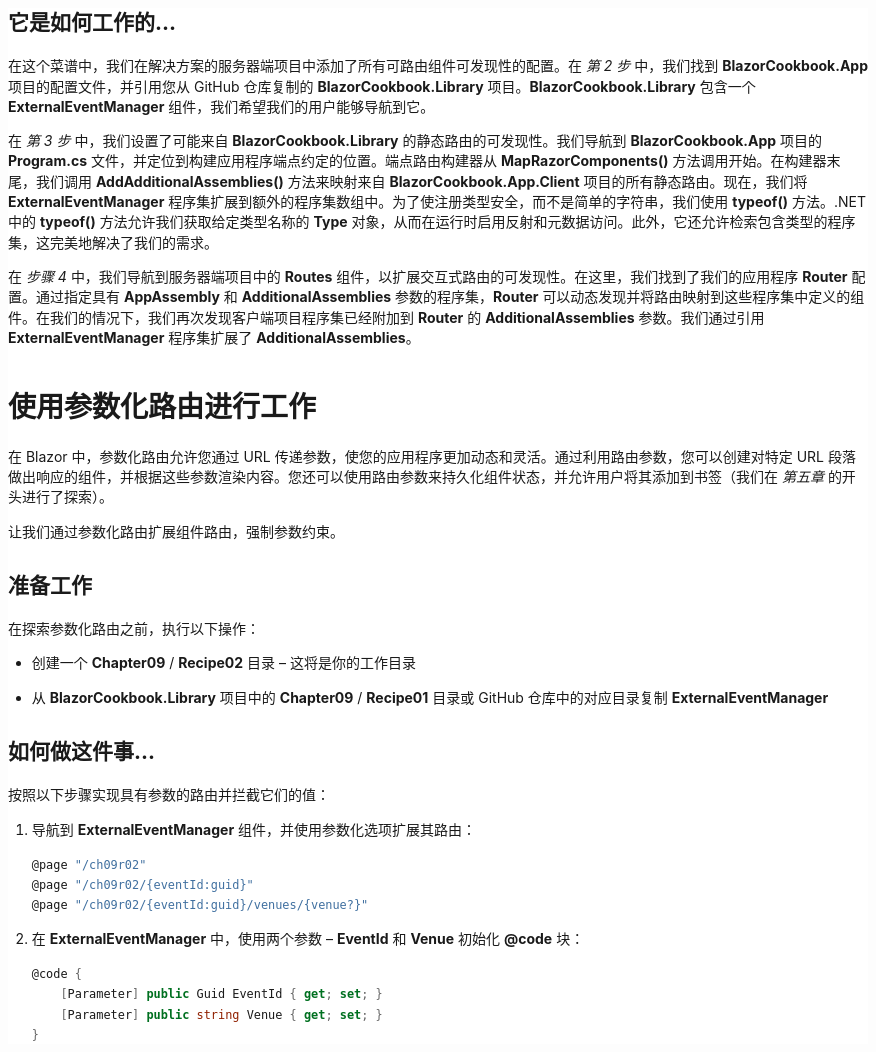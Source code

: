 ## 它是如何工作的…

在这个菜谱中，我们在解决方案的服务器端项目中添加了所有可路由组件可发现性的配置。在 *第 2 步* 中，我们找到 **BlazorCookbook.App** 项目的配置文件，并引用您从 GitHub 仓库复制的 **BlazorCookbook.Library** 项目。**BlazorCookbook.Library** 包含一个 **ExternalEventManager** 组件，我们希望我们的用户能够导航到它。

在 *第 3 步* 中，我们设置了可能来自 **BlazorCookbook.Library** 的静态路由的可发现性。我们导航到 **BlazorCookbook.App** 项目的 **Program.cs** 文件，并定位到构建应用程序端点约定的位置。端点路由构建器从 **MapRazorComponents()** 方法调用开始。在构建器末尾，我们调用 **AddAdditionalAssemblies()** 方法来映射来自 **BlazorCookbook.App.Client** 项目的所有静态路由。现在，我们将 **ExternalEventManager** 程序集扩展到额外的程序集数组中。为了使注册类型安全，而不是简单的字符串，我们使用 **typeof()** 方法。.NET 中的 **typeof()** 方法允许我们获取给定类型名称的 **Type** 对象，从而在运行时启用反射和元数据访问。此外，它还允许检索包含类型的程序集，这完美地解决了我们的需求。

在 *步骤 4* 中，我们导航到服务器端项目中的 **Routes** 组件，以扩展交互式路由的可发现性。在这里，我们找到了我们的应用程序 **Router** 配置。通过指定具有 **AppAssembly** 和 **AdditionalAssemblies** 参数的程序集，**Router** 可以动态发现并将路由映射到这些程序集中定义的组件。在我们的情况下，我们再次发现客户端项目程序集已经附加到 **Router** 的 **AdditionalAssemblies** 参数。我们通过引用 **ExternalEventManager** 程序集扩展了 **AdditionalAssemblies**。

# 使用参数化路由进行工作

在 Blazor 中，参数化路由允许您通过 URL 传递参数，使您的应用程序更加动态和灵活。通过利用路由参数，您可以创建对特定 URL 段落做出响应的组件，并根据这些参数渲染内容。您还可以使用路由参数来持久化组件状态，并允许用户将其添加到书签（我们在 *第五章* 的开头进行了探索）。

让我们通过参数化路由扩展组件路由，强制参数约束。

## 准备工作

在探索参数化路由之前，执行以下操作：

+   创建一个 **Chapter09** / **Recipe02** 目录 – 这将是你的工作目录

+   从 **BlazorCookbook.Library** 项目中的 **Chapter09** / **Recipe01** 目录或 GitHub 仓库中的对应目录复制 **ExternalEventManager**

## 如何做这件事...

按照以下步骤实现具有参数的路由并拦截它们的值：

1.  导航到 **ExternalEventManager** 组件，并使用参数化选项扩展其路由：

    ```cs
    @page "/ch09r02"
    @page "/ch09r02/{eventId:guid}"
    @page "/ch09r02/{eventId:guid}/venues/{venue?}"
    ```

1.  在 **ExternalEventManager** 中，使用两个参数 – **EventId** 和 **Venue** 初始化 **@code** 块：

    ```cs
    @code {
        [Parameter] public Guid EventId { get; set; }
        [Parameter] public string Venue { get; set; }
    }
    ```
